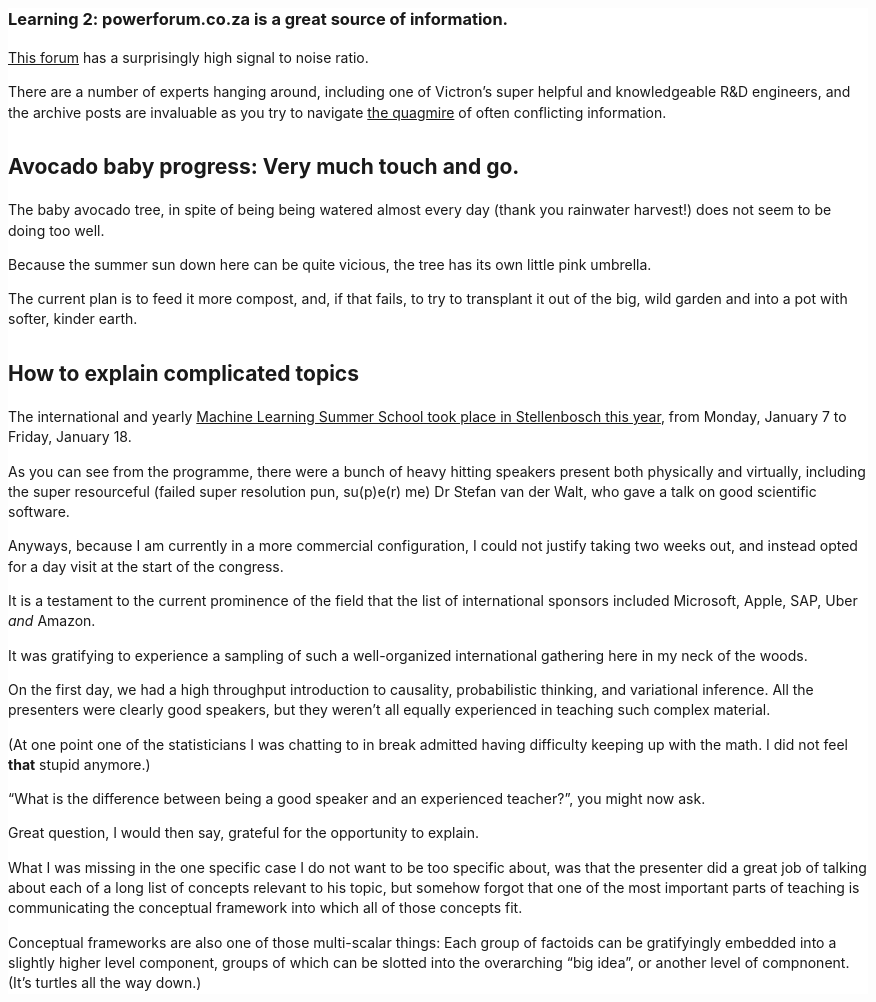 ### Learning 2: powerforum.co.za is a great source of information.

[This forum][9] has a surprisingly high signal to noise ratio.

There are a number of experts hanging around, including one of Victron&#8217;s super helpful and knowledgeable R&D engineers, and the archive posts are invaluable as you try to navigate [the quagmire][10] of often conflicting information.

## Avocado baby progress: Very much touch and go.

The baby avocado tree, in spite of being being watered almost every day (thank you rainwater harvest!) does not seem to be doing too well.

Because the summer sun down here can be quite vicious, the tree has its own little pink umbrella.

The current plan is to feed it more compost, and, if that fails, to try to transplant it out of the big, wild garden and into a pot with softer, kinder earth.

## How to explain complicated topics

The international and yearly [Machine Learning Summer School took place in Stellenbosch this year][11], from Monday, January 7 to Friday, January 18.

As you can see from the programme, there were a bunch of heavy hitting speakers present both physically and virtually, including the super resourceful (failed super resolution pun, su(p)e(r) me) Dr Stefan van der Walt, who gave a talk on good scientific software.

Anyways, because I am currently in a more commercial configuration, I could not justify taking two weeks out, and instead opted for a day visit at the start of the congress.

It is a testament to the current prominence of the field that the list of international sponsors included Microsoft, Apple, SAP, Uber _and_ Amazon.

It was gratifying to experience a sampling of such a well-organized international gathering here in my neck of the woods.

On the first day, we had a high throughput introduction to causality, probabilistic thinking, and variational inference. All the presenters were clearly good speakers, but they weren&#8217;t all equally experienced in teaching such complex material.

(At one point one of the statisticians I was chatting to in break admitted having difficulty keeping up with the math. I did not feel **that** stupid anymore.)

&#8220;What is the difference between being a good speaker and an experienced teacher?&#8221;, you might now ask.

Great question, I would then say, grateful for the opportunity to explain.

What I was missing in the one specific case I do not want to be too specific about, was that the presenter did a great job of talking about each of a long list of concepts relevant to his topic, but somehow forgot that one of the most important parts of teaching is communicating the conceptual framework into which all of those concepts fit.

Conceptual frameworks are also one of those multi-scalar things: Each group of factoids can be gratifyingly embedded into a slightly higher level component, groups of which can be slotted into the overarching &#8220;big idea&#8221;, or another level of compnonent. (It&#8217;s turtles all the way down.)


 [1]: https://www.textasticapp.com/
 [2]: https://vxlabs.com/2014/05/25/emacs-24-with-prelude-org2blog-and-wordpress/
 [3]: https://github.com/org2blog/org2blog
 [4]: https://wordpress.org/gutenberg/
 [5]: https://github.com/WordPress/gutenberg/issues/4234
 [6]: https://github.com/jezcope/Org.tmbundle
 [7]: https://github.com/jezcope/Org.tmbundle/pull/5
 [8]: /2018/12/19/weekly-head-voices-159-extreme/#extreme-solar
 [9]: https://powerforum.co.za/
 [10]: https://powerforum.co.za/topic/2791-experience-getting-city-of-cape-town-to-sign-off-a-zero-feed-in-system-with-inverter-maximum-output-greater-than-35kva/
 [11]: https://mlssafrica.com
 [12]: https://www.telesensi.com
 [13]: https://cpbotha.net/2018/10/12/weekly-head-voices-155-lush/#productivity-pro-tip-fool-yourself-into-doing-a-good-daily-review
 [14]: https://wakingup.com/
 [15]: https://cpbotha.net/2018/05/20/weekly-head-voices-143-the-rider-and-the-elephant/